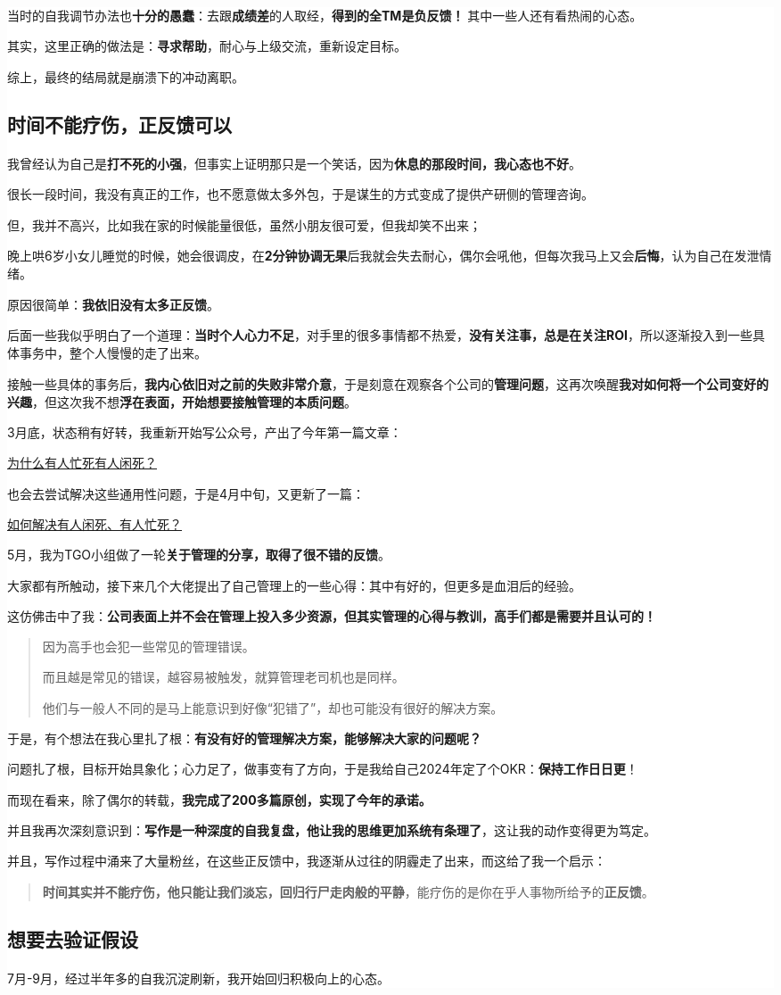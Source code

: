 当时的自我调节办法也**十分的愚蠢**：去跟**成绩差**的人取经，**得到的全TM是负反馈！** 其中一些人还有看热闹的心态。

其实，这里正确的做法是：**寻求帮助**，耐心与上级交流，重新设定目标。

综上，最终的结局就是崩溃下的冲动离职。

## 时间不能疗伤，正反馈可以

我曾经认为自己是**打不死的小强**，但事实上证明那只是一个笑话，因为**休息的那段时间，我心态也不好**。

很长一段时间，我没有真正的工作，也不愿意做太多外包，于是谋生的方式变成了提供产研侧的管理咨询。

但，我并不高兴，比如我在家的时候能量很低，虽然小朋友很可爱，但我却笑不出来；

晚上哄6岁小女儿睡觉的时候，她会很调皮，在**2分钟协调无果**后我就会失去耐心，偶尔会吼他，但每次我马上又会**后悔**，认为自己在发泄情绪。

原因很简单：**我依旧没有太多正反馈**。

后面一些我似乎明白了一个道理：**当时个人心力不足**，对手里的很多事情都不热爱，**没有关注事，总是在关注ROI**，所以逐渐投入到一些具体事务中，整个人慢慢的走了出来。

接触一些具体的事务后，**我内心依旧对之前的失败非常介意**，于是刻意在观察各个公司的**管理问题**，这再次唤醒**我对如何将一个公司变好的兴趣**，但这次我不想**浮在表面，开始想要接触管理的本质问题**。

3月底，状态稍有好转，我重新开始写公众号，产出了今年第一篇文章：

[为什么有人忙死有人闲死？](https://mp.weixin.qq.com/s?__biz=Mzg2MzcyODQ5MQ==&mid=2247490171&idx=1&sn=8203c844283caa615b49febe49dcbd78&scene=21#wechat_redirect)

也会去尝试解决这些通用性问题，于是4月中旬，又更新了一篇：

[如何解决有人闲死、有人忙死？](https://mp.weixin.qq.com/s?__biz=Mzg2MzcyODQ5MQ==&mid=2247490192&idx=1&sn=49faba96dc3145660a33d87d11a75a65&token=859662845&lang=zh_CN&scene=21#wechat_redirect)

5月，我为TGO小组做了一轮**关于管理的分享，取得了很不错的反馈**。

大家都有所触动，接下来几个大佬提出了自己管理上的一些心得：其中有好的，但更多是血泪后的经验。

这仿佛击中了我：**公司表面上并不会在管理上投入多少资源，但其实管理的心得与教训，高手们都是需要并且认可的！**

> 因为高手也会犯一些常见的管理错误。
>
> 而且越是常见的错误，越容易被触发，就算管理老司机也是同样。
>
> 他们与一般人不同的是马上能意识到好像“犯错了”，却也可能没有很好的解决方案。

于是，有个想法在我心里扎了根：**有没有好的管理解决方案，能够解决大家的问题呢？**

问题扎了根，目标开始具象化；心力足了，做事变有了方向，于是我给自己2024年定了个OKR：**保持工作日日更**！

而现在看来，除了偶尔的转载，**我完成了200多篇原创，实现了今年的承诺。**

并且我再次深刻意识到：**写作是一种深度的自我复盘，他让我的思维更加系统有条理了**，这让我的动作变得更为笃定。

并且，写作过程中涌来了大量粉丝，在这些正反馈中，我逐渐从过往的阴霾走了出来，而这给了我一个启示：

> **时间其实并不能疗伤，他只能让我们淡忘，回归行尸走肉般的平静**，能疗伤的是你在乎人事物所给予的**正反馈**。

## 想要去验证假设

7月-9月，经过半年多的自我沉淀刷新，我开始回归积极向上的心态。
